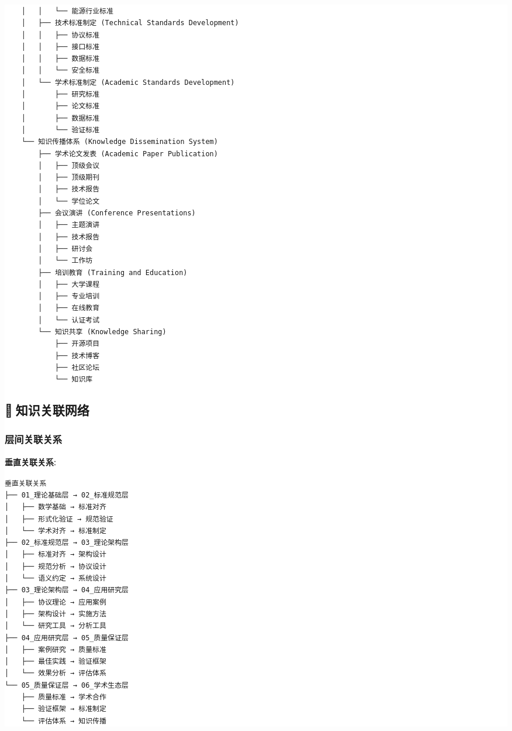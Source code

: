 ```text
    │   │   └── 能源行业标准
    │   ├── 技术标准制定 (Technical Standards Development)
    │   │   ├── 协议标准
    │   │   ├── 接口标准
    │   │   ├── 数据标准
    │   │   └── 安全标准
    │   └── 学术标准制定 (Academic Standards Development)
    │       ├── 研究标准
    │       ├── 论文标准
    │       ├── 数据标准
    │       └── 验证标准
    └── 知识传播体系 (Knowledge Dissemination System)
        ├── 学术论文发表 (Academic Paper Publication)
        │   ├── 顶级会议
        │   ├── 顶级期刊
        │   ├── 技术报告
        │   └── 学位论文
        ├── 会议演讲 (Conference Presentations)
        │   ├── 主题演讲
        │   ├── 技术报告
        │   ├── 研讨会
        │   └── 工作坊
        ├── 培训教育 (Training and Education)
        │   ├── 大学课程
        │   ├── 专业培训
        │   ├── 在线教育
        │   └── 认证考试
        └── 知识共享 (Knowledge Sharing)
            ├── 开源项目
            ├── 技术博客
            ├── 社区论坛
            └── 知识库
```

## 🔗 知识关联网络

### 层间关联关系

**垂直关联关系**:

```text
垂直关联关系
├── 01_理论基础层 → 02_标准规范层
│   ├── 数学基础 → 标准对齐
│   ├── 形式化验证 → 规范验证
│   └── 学术对齐 → 标准制定
├── 02_标准规范层 → 03_理论架构层
│   ├── 标准对齐 → 架构设计
│   ├── 规范分析 → 协议设计
│   └── 语义约定 → 系统设计
├── 03_理论架构层 → 04_应用研究层
│   ├── 协议理论 → 应用案例
│   ├── 架构设计 → 实施方法
│   └── 研究工具 → 分析工具
├── 04_应用研究层 → 05_质量保证层
│   ├── 案例研究 → 质量标准
│   ├── 最佳实践 → 验证框架
│   └── 效果分析 → 评估体系
└── 05_质量保证层 → 06_学术生态层
    ├── 质量标准 → 学术合作
    ├── 验证框架 → 标准制定
    └── 评估体系 → 知识传播
```

